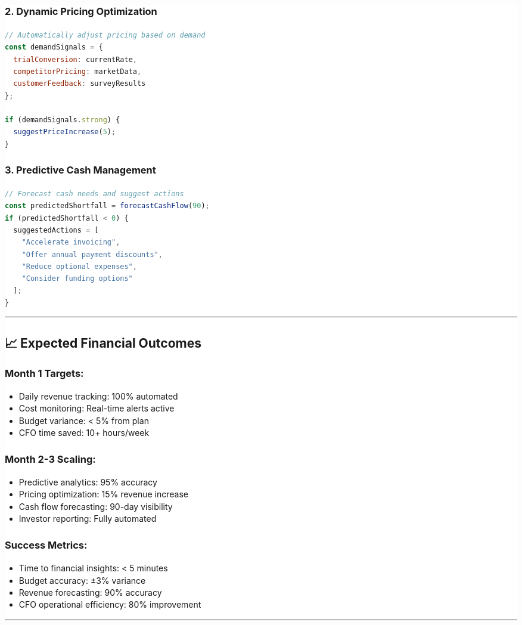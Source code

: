 ### **2. Dynamic Pricing Optimization**
```javascript
// Automatically adjust pricing based on demand
const demandSignals = {
  trialConversion: currentRate,
  competitorPricing: marketData,
  customerFeedback: surveyResults
};

if (demandSignals.strong) {
  suggestPriceIncrease(5);
}
```

### **3. Predictive Cash Management**
```javascript
// Forecast cash needs and suggest actions
const predictedShortfall = forecastCashFlow(90);
if (predictedShortfall < 0) {
  suggestedActions = [
    "Accelerate invoicing",
    "Offer annual payment discounts",
    "Reduce optional expenses",
    "Consider funding options"
  ];
}
```

---

## 📈 **Expected Financial Outcomes**

### **Month 1 Targets:**
- Daily revenue tracking: 100% automated
- Cost monitoring: Real-time alerts active
- Budget variance: < 5% from plan
- CFO time saved: 10+ hours/week

### **Month 2-3 Scaling:**
- Predictive analytics: 95% accuracy
- Pricing optimization: 15% revenue increase
- Cash flow forecasting: 90-day visibility
- Investor reporting: Fully automated

### **Success Metrics:**
- Time to financial insights: < 5 minutes
- Budget accuracy: ±3% variance
- Revenue forecasting: 90% accuracy
- CFO operational efficiency: 80% improvement

---